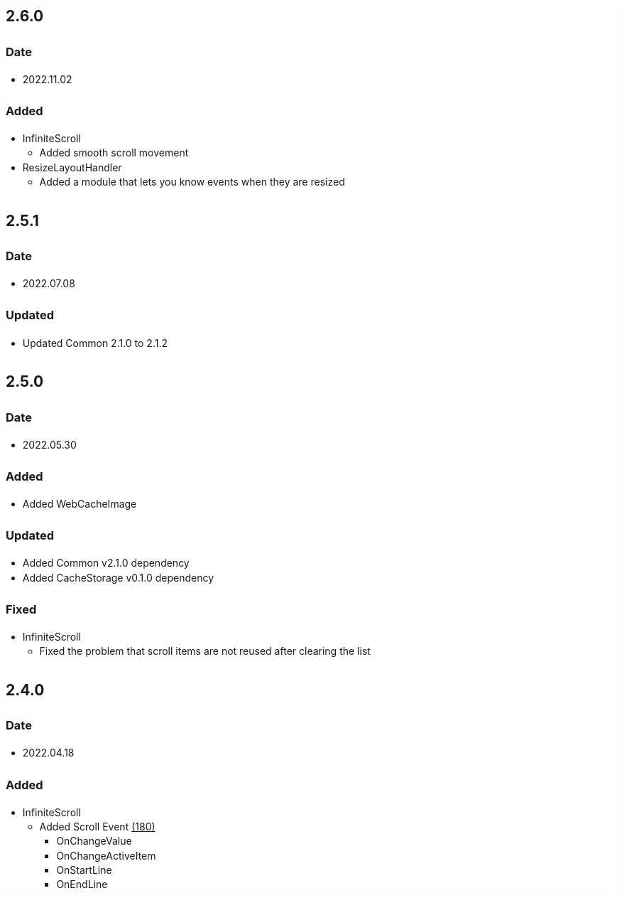 ## 2.6.0

### Date

* 2022.11.02

### Added
* InfiniteScroll
    * Added smooth scroll movement
* ResizeLayoutHandler
    * Added a module that lets you know events when they are resized

## 2.5.1

### Date

* 2022.07.08

### Updated

* Updated Common 2.1.0 to 2.1.2

## 2.5.0

### Date

* 2022.05.30

### Added
* Added WebCacheImage

### Updated
* Added Common v2.1.0 dependency
* Added CacheStorage v0.1.0 dependency

### Fixed
* InfiniteScroll
    * Fixed the problem that scroll items are not reused after clearing the list

## 2.4.0

### Date

* 2022.04.18

### Added
* InfiniteScroll
    * Added Scroll Event [(180)](https://github.com/nhn/gpm.unity/issues/180)
        * OnChangeValue
        * OnChangeActiveItem
        * OnStartLine
        * OnEndLine

